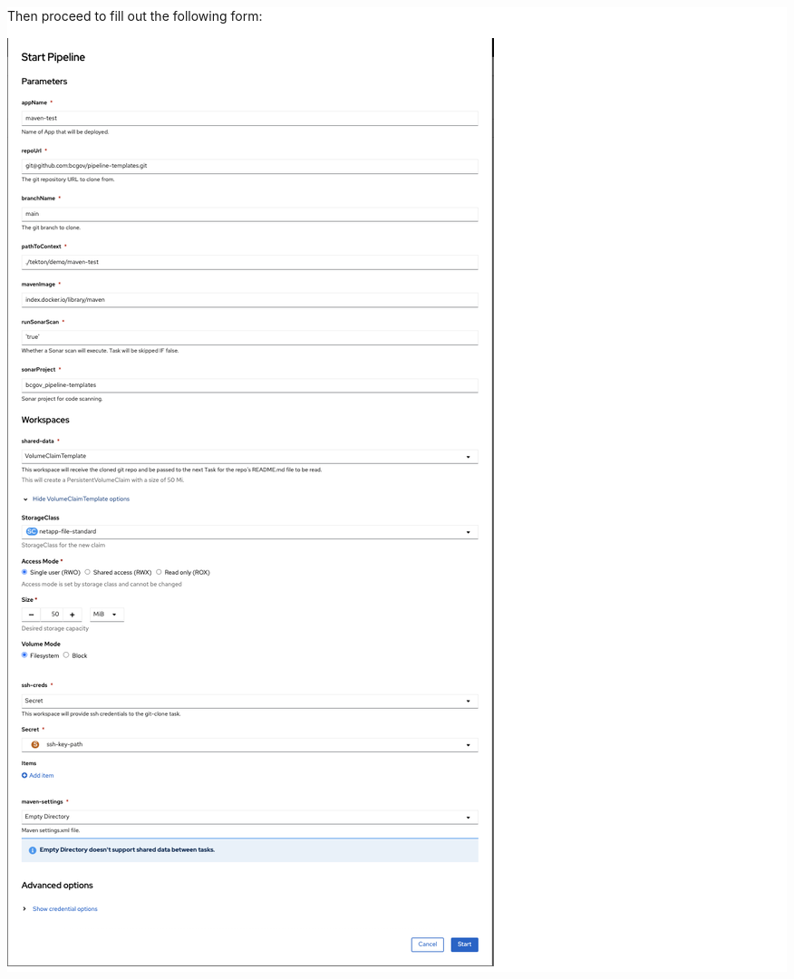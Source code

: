 Then proceed to fill out the following form:

<kbd>![pipeline start](images/pipelines/pipeline-start.png)
